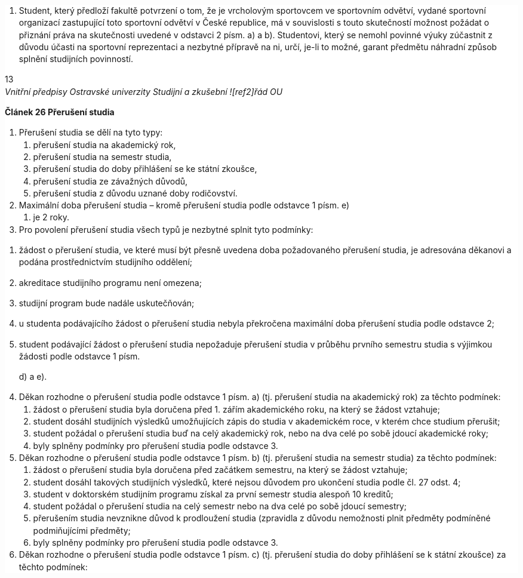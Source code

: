 1. Student,  který  předloží  fakultě  potvrzení  o  tom,  že  je  vrcholovým  sportovcem  ve sportovním odvětví, vydané sportovní organizací zastupující toto sportovní odvětví v České republice, má v souvislosti s touto skutečností možnost požádat o přiznání práva na skutečnosti uvedené v odstavci 2 písm. a) a b). Studentovi, který se nemohl povinné výuky zúčastnit z důvodu  účasti na sportovní reprezentaci a nezbytné přípravě na ni, určí, je-li to možné, garant předmětu náhradní způsob splnění studijních povinností. 

13   
*Vnitřní předpisy Ostravské univerzity Studijní a zkušební ![ref2]řád OU* 

**Článek 26  Přerušení studia** 

1. Přerušení studia se dělí na tyto typy: 
   1) přerušení studia na akademický rok,
   1) přerušení studia na semestr studia,
   1) přerušení studia do doby přihlášení se ke státní zkoušce, 
   1) přerušení studia ze závažných důvodů,
   1) přerušení studia z důvodu uznané doby rodičovství.
1. Maximální doba přerušení studia – kromě přerušení studia podle odstavce 1 písm. e) 
   1. je 2 roky.  
1. Pro povolení přerušení studia všech typů je nezbytné splnit tyto podmínky: 
1) žádost  o přerušení  studia,  ve  které  musí  být  přesně  uvedena  doba požadovaného  přerušení  studia,  je  adresována  děkanovi  a  podána prostřednictvím studijního oddělení; 
1) akreditace studijního programu není omezena; 
1) studijní program bude nadále uskutečňován; 
1) u  studenta  podávajícího  žádost  o  přerušení  studia  nebyla  překročena maximální doba přerušení studia podle odstavce 2; 
1) student  podávající  žádost  o  přerušení  studia  nepožaduje  přerušení  studia v průběhu prvního semestru studia s výjimkou žádosti podle odstavce 1 písm. 

   d) a e). 

4. Děkan rozhodne o přerušení studia podle odstavce 1 písm. a) (tj. přerušení studia na akademický rok) za těchto podmínek: 
   1) žádost o přerušení studia byla doručena před 1. zářím akademického roku, na který se žádost vztahuje; 
   1) student  dosáhl  studijních  výsledků  umožňujících  zápis  do  studia  v akademickém roce, v kterém chce studium přerušit; 
   1) student požádal o přerušení studia buď na celý akademický rok, nebo  na  dva celé po sobě jdoucí akademické roky; 
   1) byly splněny podmínky pro přerušení studia podle odstavce 3. 
4. Děkan rozhodne o přerušení studia podle odstavce 1 písm. b) (tj. přerušení studia na semestr studia) za těchto podmínek: 
   1) žádost o přerušení studia byla doručena před začátkem semestru, na který se žádost vztahuje; 
   1) student  dosáhl  takových  studijních  výsledků,  které  nejsou  důvodem  pro ukončení studia podle čl. 27 odst. 4; 
   1) student  v doktorském  studijním  programu  získal  za  první  semestr  studia alespoň 10 kreditů; 
   1) student požádal o přerušení studia na celý semestr nebo na dva celé po sobě jdoucí semestry; 
   1) přerušením studia  nevznikne důvod k  prodloužení studia (zpravidla z důvodu nemožnosti plnit předměty podmíněné podmiňujícími předměty; 
   1) byly splněny podmínky pro přerušení studia podle odstavce 3. 
4. Děkan rozhodne o přerušení studia podle odstavce 1 písm. c) (tj. přerušení studia do doby přihlášení se k státní zkoušce) za těchto podmínek: 
